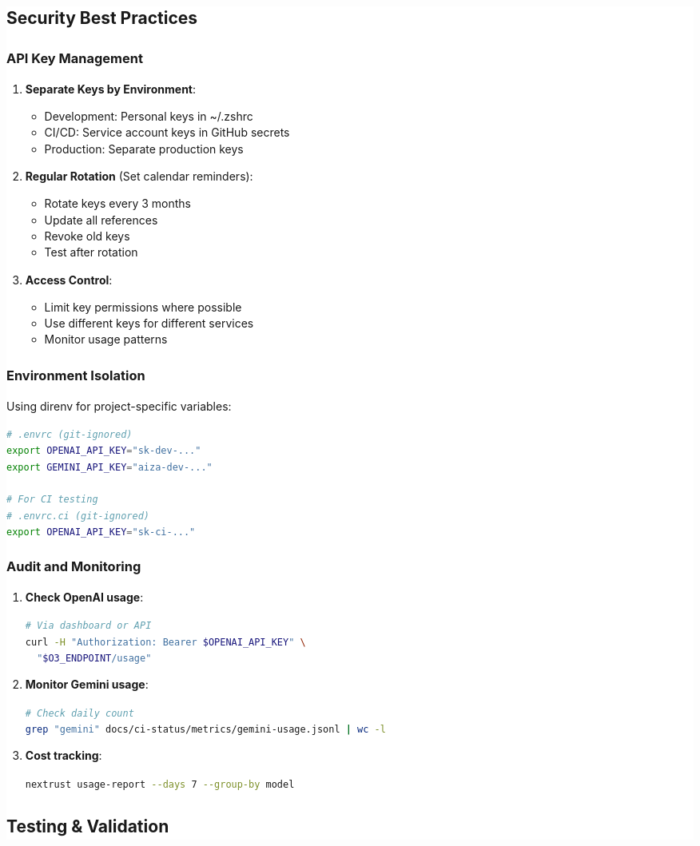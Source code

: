 ## Security Best Practices

### API Key Management

1. **Separate Keys by Environment**:
   - Development: Personal keys in ~/.zshrc
   - CI/CD: Service account keys in GitHub secrets
   - Production: Separate production keys

2. **Regular Rotation** (Set calendar reminders):
   - Rotate keys every 3 months
   - Update all references
   - Revoke old keys
   - Test after rotation

3. **Access Control**:
   - Limit key permissions where possible
   - Use different keys for different services
   - Monitor usage patterns

### Environment Isolation

Using direnv for project-specific variables:

```bash
# .envrc (git-ignored)
export OPENAI_API_KEY="sk-dev-..."
export GEMINI_API_KEY="aiza-dev-..."

# For CI testing
# .envrc.ci (git-ignored)
export OPENAI_API_KEY="sk-ci-..."
```

### Audit and Monitoring

1. **Check OpenAI usage**:
   ```bash
   # Via dashboard or API
   curl -H "Authorization: Bearer $OPENAI_API_KEY" \
     "$O3_ENDPOINT/usage"
   ```

2. **Monitor Gemini usage**:
   ```bash
   # Check daily count
   grep "gemini" docs/ci-status/metrics/gemini-usage.jsonl | wc -l
   ```

3. **Cost tracking**:
   ```bash
   nextrust usage-report --days 7 --group-by model
   ```

## Testing & Validation
